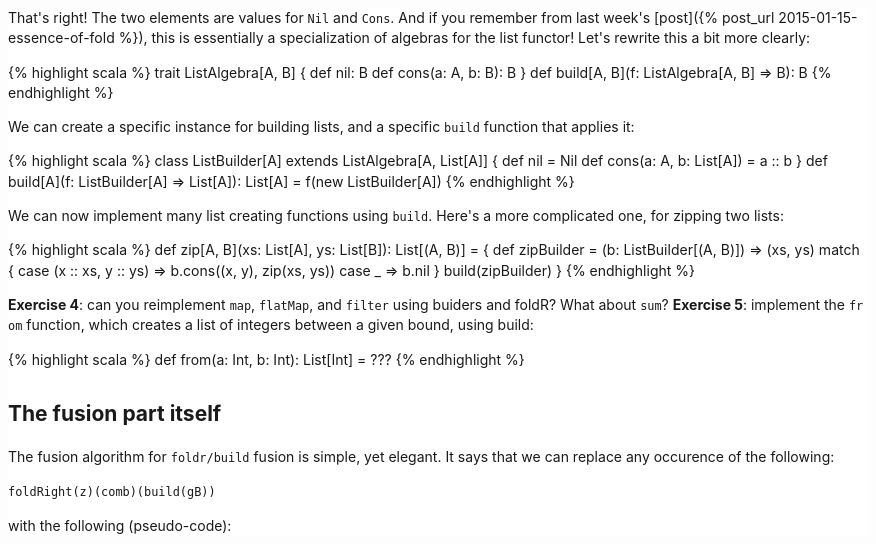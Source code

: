 That's right! The two elements are values for `Nil` and `Cons`. And if you remember
from last week's [post]({% post_url 2015-01-15-essence-of-fold %}), this is essentially
a specialization of algebras for the list functor! Let's rewrite this a bit more
clearly:

{% highlight scala %}
trait ListAlgebra[A, B] {
  def nil: B
  def cons(a: A, b: B): B
}
def build[A, B](f: ListAlgebra[A, B] => B): B
{% endhighlight %}

We can create a specific instance for building lists, and a specific `build`
function that applies it:

{% highlight scala %}
class ListBuilder[A] extends ListAlgebra[A, List[A]] {
  def nil = Nil
  def cons(a: A, b: List[A]) = a :: b
}
def build[A](f: ListBuilder[A] => List[A]): List[A] = f(new ListBuilder[A])
{% endhighlight %}

We can now implement many list creating functions using `build`. Here's a more
complicated one, for zipping two lists:

{% highlight scala %}
def zip[A, B](xs: List[A], ys: List[B]): List[(A, B)] = {
  def zipBuilder = (b: ListBuilder[(A, B)]) => (xs, ys) match {
    case (x :: xs, y :: ys) => b.cons((x, y), zip(xs, ys))
    case _ => b.nil
  }
  build(zipBuilder)
}
{% endhighlight %}


**Exercise 4**: can you reimplement `map`, `flatMap`, and `filter` using buiders
and foldR? What about `sum`?
**Exercise 5**: implement the `from` function, which creates a list of integers
between a given bound, using build:

{% highlight scala %}
def from(a: Int, b: Int): List[Int] = ???
{% endhighlight %}


The fusion part itself
----------------------

The fusion algorithm for `foldr/build` fusion is simple, yet elegant. It says that
we can replace any occurence of the following:

    foldRight(z)(comb)(build(gB))

with the following (pseudo-code):


  [1]: http://dl.acm.org/citation.cfm?id=165214
  [2]: http://dl.acm.org/citation.cfm?id=2050135.2050137
